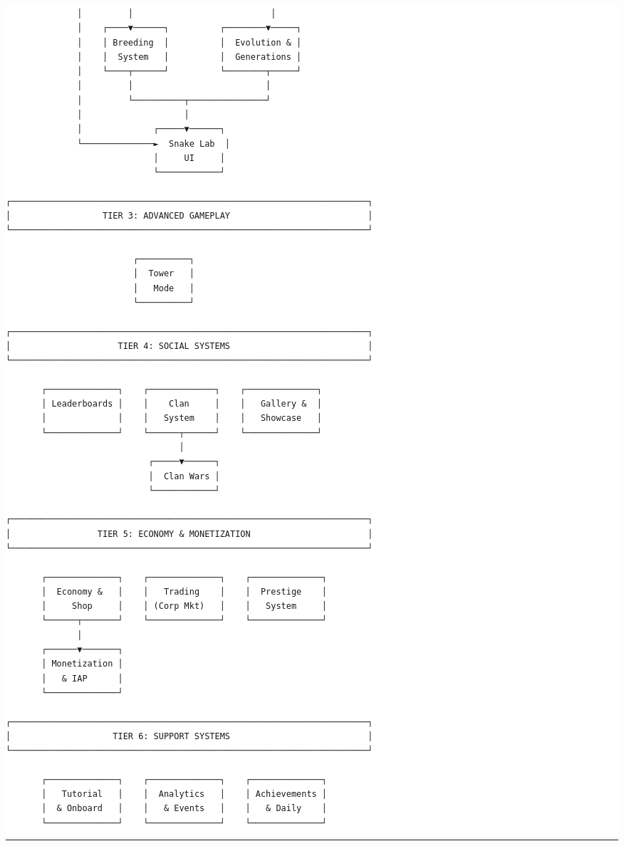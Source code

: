 ```
              │         │                           │
              │    ┌────▼──────┐          ┌────────▼─────┐
              │    │ Breeding  │          │  Evolution & │
              │    │  System   │          │  Generations │
              │    └────┬──────┘          └────────┬─────┘
              │         │                          │
              │         └──────────┬───────────────┘
              │                    │
              │              ┌─────▼──────┐
              └──────────────►  Snake Lab  │
                             │     UI     │
                             └────────────┘

┌──────────────────────────────────────────────────────────────────────┐
│                  TIER 3: ADVANCED GAMEPLAY                           │
└──────────────────────────────────────────────────────────────────────┘

                         ┌──────────┐
                         │  Tower   │
                         │   Mode   │
                         └──────────┘

┌──────────────────────────────────────────────────────────────────────┐
│                     TIER 4: SOCIAL SYSTEMS                           │
└──────────────────────────────────────────────────────────────────────┘

       ┌──────────────┐    ┌─────────────┐    ┌──────────────┐
       │ Leaderboards │    │    Clan     │    │   Gallery &  │
       │              │    │   System    │    │   Showcase   │
       └──────────────┘    └──────┬──────┘    └──────────────┘
                                  │
                            ┌─────▼──────┐
                            │  Clan Wars │
                            └────────────┘

┌──────────────────────────────────────────────────────────────────────┐
│                 TIER 5: ECONOMY & MONETIZATION                       │
└──────────────────────────────────────────────────────────────────────┘

       ┌──────────────┐    ┌──────────────┐    ┌──────────────┐
       │  Economy &   │    │   Trading    │    │  Prestige    │
       │     Shop     │    │ (Corp Mkt)   │    │   System     │
       └──────┬───────┘    └──────────────┘    └──────────────┘
              │
       ┌──────▼───────┐
       │ Monetization │
       │   & IAP      │
       └──────────────┘

┌──────────────────────────────────────────────────────────────────────┐
│                    TIER 6: SUPPORT SYSTEMS                           │
└──────────────────────────────────────────────────────────────────────┘

       ┌──────────────┐    ┌──────────────┐    ┌──────────────┐
       │   Tutorial   │    │  Analytics   │    │ Achievements │
       │  & Onboard   │    │   & Events   │    │   & Daily    │
       └──────────────┘    └──────────────┘    └──────────────┘
```

---